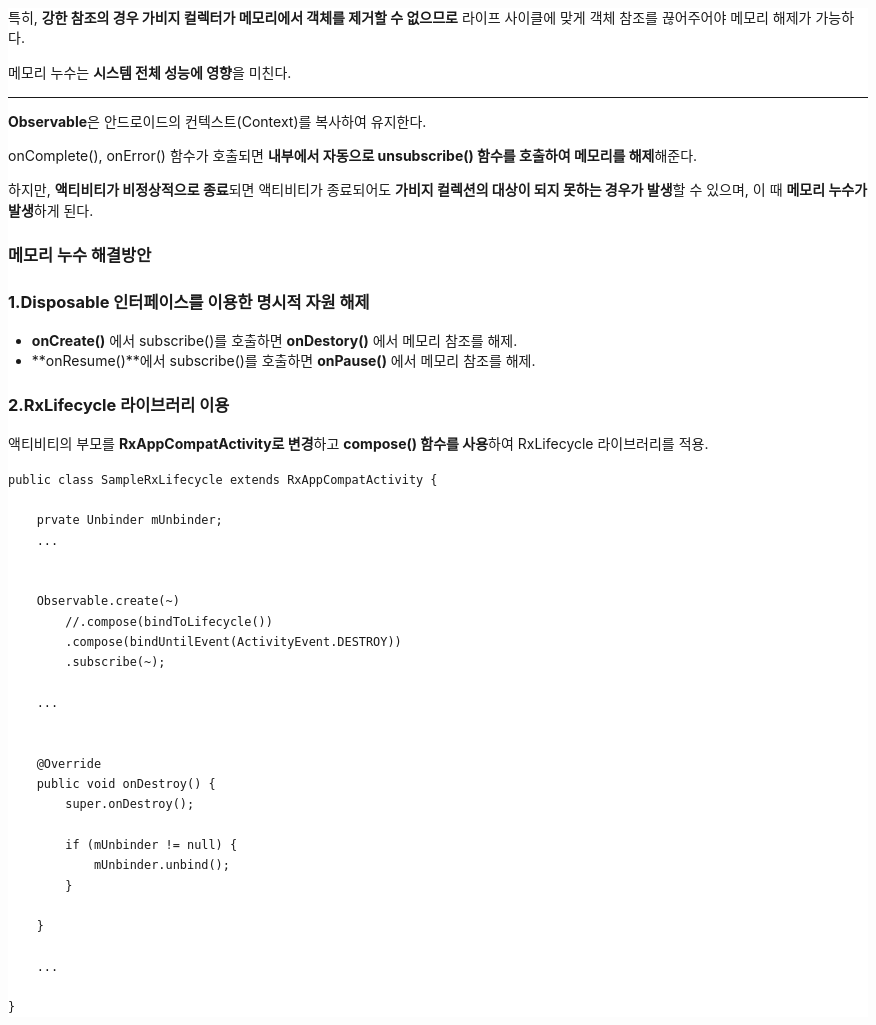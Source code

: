 특히, **강한 참조의 경우 가비지 컬렉터가 메모리에서 객체를 제거할 수 없으므로** 라이프 사이클에 맞게 객체 참조를 끊어주어야 메모리 해제가 가능하다.

메모리 누수는 **시스템 전체 성능에 영향**을 미친다.

 

*****

**Observable**은 안드로이드의 컨텍스트(Context)를 복사하여 유지한다.

onComplete(), onError() 함수가 호출되면 **내부에서 자동으로 unsubscribe() 함수를 호출하여 메모리를 해제**해준다.

 

하지만, **액티비티가 비정상적으로 종료**되면 액티비티가 종료되어도 **가비지 컬렉션의 대상이 되지 못하는 경우가 발생**할 수 있으며, 이 때 **메모리 누수가 발생**하게 된다.

 

### **메모리 누수 해결방안**

### 1.**Disposable 인터페이스를 이용한 명시적 자원 해제**

- **onCreate()** 에서 subscribe()를 호출하면 **onDestory()** 에서 메모리 참조를 해제.
- **onResume()**에서 subscribe()를 호출하면 **onPause()** 에서 메모리 참조를 해제.

### 2.**RxLifecycle 라이브러리 이용**

액티비티의 부모를 **RxAppCompatActivity로 변경**하고 **compose() 함수를 사용**하여 RxLifecycle 라이브러리를 적용.

 

```
public class SampleRxLifecycle extends RxAppCompatActivity {

	prvate Unbinder mUnbinder;
	...
    

	Observable.create(~)
		//.compose(bindToLifecycle())
		.compose(bindUntilEvent(ActivityEvent.DESTROY))
		.subscribe(~);

	...
    
    
	@Override
	public void onDestroy() {
		super.onDestroy();

		if (mUnbinder != null) {
			mUnbinder.unbind();
		}
    
	}
    
	...
    
}
```
